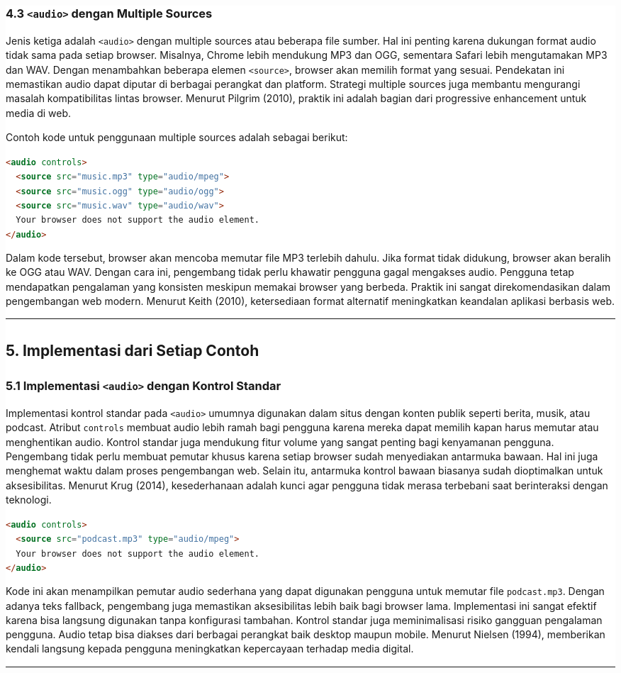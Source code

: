 
### 4.3 `<audio>` dengan Multiple Sources

Jenis ketiga adalah `<audio>` dengan multiple sources atau beberapa file sumber. Hal ini penting karena dukungan format audio tidak sama pada setiap browser. Misalnya, Chrome lebih mendukung MP3 dan OGG, sementara Safari lebih mengutamakan MP3 dan WAV. Dengan menambahkan beberapa elemen `<source>`, browser akan memilih format yang sesuai. Pendekatan ini memastikan audio dapat diputar di berbagai perangkat dan platform. Strategi multiple sources juga membantu mengurangi masalah kompatibilitas lintas browser. Menurut Pilgrim (2010), praktik ini adalah bagian dari progressive enhancement untuk media di web.

Contoh kode untuk penggunaan multiple sources adalah sebagai berikut:

```html
<audio controls>
  <source src="music.mp3" type="audio/mpeg">
  <source src="music.ogg" type="audio/ogg">
  <source src="music.wav" type="audio/wav">
  Your browser does not support the audio element.
</audio>
```

Dalam kode tersebut, browser akan mencoba memutar file MP3 terlebih dahulu. Jika format tidak didukung, browser akan beralih ke OGG atau WAV. Dengan cara ini, pengembang tidak perlu khawatir pengguna gagal mengakses audio. Pengguna tetap mendapatkan pengalaman yang konsisten meskipun memakai browser yang berbeda. Praktik ini sangat direkomendasikan dalam pengembangan web modern. Menurut Keith (2010), ketersediaan format alternatif meningkatkan keandalan aplikasi berbasis web.

---

## 5. Implementasi dari Setiap Contoh

### 5.1 Implementasi `<audio>` dengan Kontrol Standar

Implementasi kontrol standar pada `<audio>` umumnya digunakan dalam situs dengan konten publik seperti berita, musik, atau podcast. Atribut `controls` membuat audio lebih ramah bagi pengguna karena mereka dapat memilih kapan harus memutar atau menghentikan audio. Kontrol standar juga mendukung fitur volume yang sangat penting bagi kenyamanan pengguna. Pengembang tidak perlu membuat pemutar khusus karena setiap browser sudah menyediakan antarmuka bawaan. Hal ini juga menghemat waktu dalam proses pengembangan web. Selain itu, antarmuka kontrol bawaan biasanya sudah dioptimalkan untuk aksesibilitas. Menurut Krug (2014), kesederhanaan adalah kunci agar pengguna tidak merasa terbebani saat berinteraksi dengan teknologi.

```html
<audio controls>
  <source src="podcast.mp3" type="audio/mpeg">
  Your browser does not support the audio element.
</audio>
```

Kode ini akan menampilkan pemutar audio sederhana yang dapat digunakan pengguna untuk memutar file `podcast.mp3`. Dengan adanya teks fallback, pengembang juga memastikan aksesibilitas lebih baik bagi browser lama. Implementasi ini sangat efektif karena bisa langsung digunakan tanpa konfigurasi tambahan. Kontrol standar juga meminimalisasi risiko gangguan pengalaman pengguna. Audio tetap bisa diakses dari berbagai perangkat baik desktop maupun mobile. Menurut Nielsen (1994), memberikan kendali langsung kepada pengguna meningkatkan kepercayaan terhadap media digital.

---